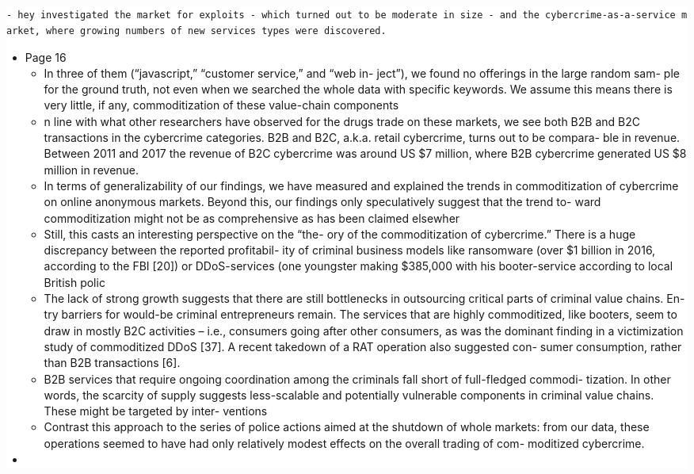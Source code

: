     - hey investigated the market for exploits - which turned out to be moderate in size - and the cybercrime-as-a-service market, where growing numbers of new services types were discovered.
- Page 16
    - In three of them (“javascript,” “customer service,” and “web in- ject”), we found no offerings in the large random sam- ple for the ground truth, not even when we searched the whole data with specific keywords. We assume this means there is very little, if any, commoditization of these value-chain components
    - n line with what other researchers have observed for the drugs trade on these markets, we see both B2B and B2C transactions in the cybercrime categories. B2B and B2C, a.k.a. retail cybercrime, turns out to be compara- ble in revenue. Between 2011 and 2017 the revenue of B2C cybercrime was around US $7 million, where B2B cybercrime generated US $8 million in revenue.
    - In terms of generalizability of our findings, we have measured and explained the trends in commoditization of cybercrime on online anonymous markets. Beyond this, our findings only speculatively suggest that the trend to- ward commoditization might not be as comprehensive as has been claimed elsewher
    - Still, this casts an interesting perspective on the “the- ory of the commoditization of cybercrime.” There is a huge discrepancy between the reported profitabil- ity of criminal business models like ransomware (over $1 billion in 2016, according to the FBI [20]) or DDoS-services (one youngster making $385,000 with his booter-service according to local British polic
    - The lack of strong growth suggests that there are still bottlenecks in outsourcing critical parts of criminal value chains. En- try barriers for would-be criminal entrepreneurs remain. The services that are highly commoditized, like booters, seem to draw in mostly B2C activities – i.e., consumers going after other consumers, as was the dominant finding in a victimization study of commoditized DDoS [37]. A recent takedown of a RAT operation also suggested con- sumer consumption, rather than B2B transactions [6].
    - B2B services that require ongoing coordination among the criminals fall short of full-fledged commodi- tization. In other words, the scarcity of supply suggests less-scalable and potentially vulnerable components in criminal value chains. These might be targeted by inter- ventions
    - Contrast this approach to the series of police actions aimed at the shutdown of whole markets: from our data, these operations seemed to have had only relatively modest effects on the overall trading of com- moditized cybercrime. 
- 
